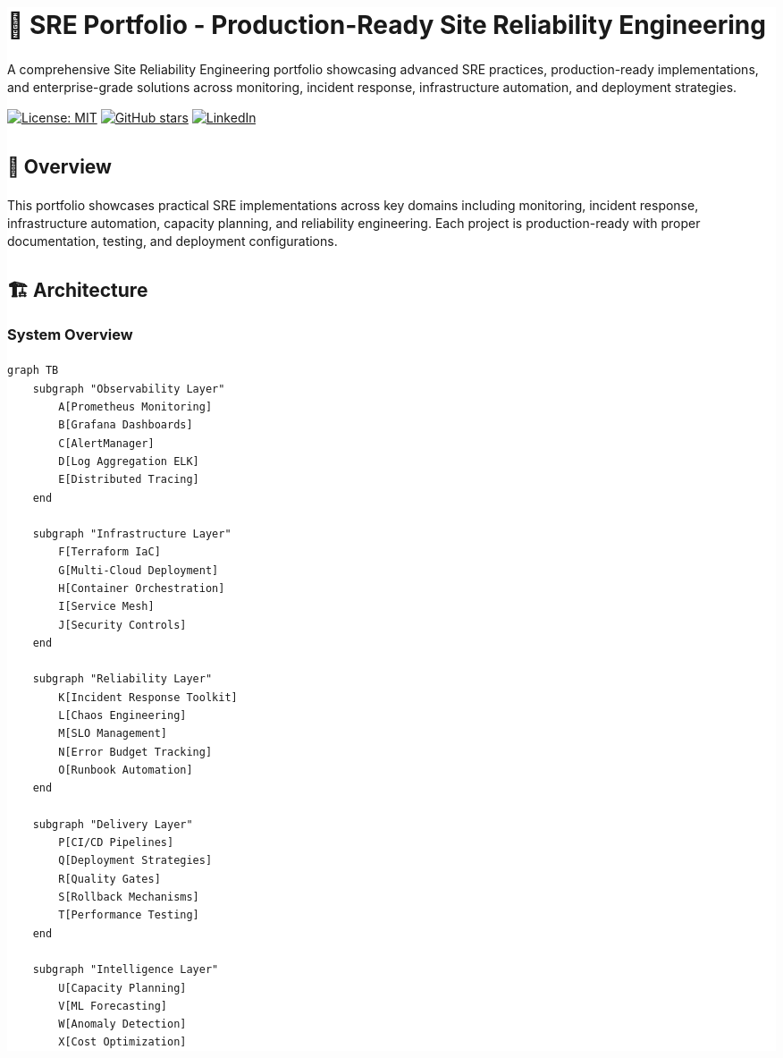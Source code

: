 # 🚀 SRE Portfolio - Production-Ready Site Reliability Engineering

A comprehensive Site Reliability Engineering portfolio showcasing advanced SRE practices, production-ready implementations, and enterprise-grade solutions across monitoring, incident response, infrastructure automation, and deployment strategies.

[![License: MIT](https://img.shields.io/badge/License-MIT-yellow.svg)](https://opensource.org/licenses/MIT)
[![GitHub stars](https://img.shields.io/github/stars/username/SRE-Portfolio?style=social)](https://github.com/username/SRE-Portfolio)
[![LinkedIn](https://img.shields.io/badge/LinkedIn-Connect-blue)](https://linkedin.com/in/yourprofile)

## 🎯 Overview

This portfolio showcases practical SRE implementations across key domains including monitoring, incident response, infrastructure automation, capacity planning, and reliability engineering. Each project is production-ready with proper documentation, testing, and deployment configurations.

## 🏗️ Architecture

### System Overview
```mermaid
graph TB
    subgraph "Observability Layer"
        A[Prometheus Monitoring]
        B[Grafana Dashboards]
        C[AlertManager]
        D[Log Aggregation ELK]
        E[Distributed Tracing]
    end
    
    subgraph "Infrastructure Layer"
        F[Terraform IaC]
        G[Multi-Cloud Deployment]
        H[Container Orchestration]
        I[Service Mesh]
        J[Security Controls]
    end
    
    subgraph "Reliability Layer"
        K[Incident Response Toolkit]
        L[Chaos Engineering]
        M[SLO Management]
        N[Error Budget Tracking]
        O[Runbook Automation]
    end
    
    subgraph "Delivery Layer"
        P[CI/CD Pipelines]
        Q[Deployment Strategies]
        R[Quality Gates]
        S[Rollback Mechanisms]
        T[Performance Testing]
    end
    
    subgraph "Intelligence Layer"
        U[Capacity Planning]
        V[ML Forecasting]
        W[Anomaly Detection]
        X[Cost Optimization]
```